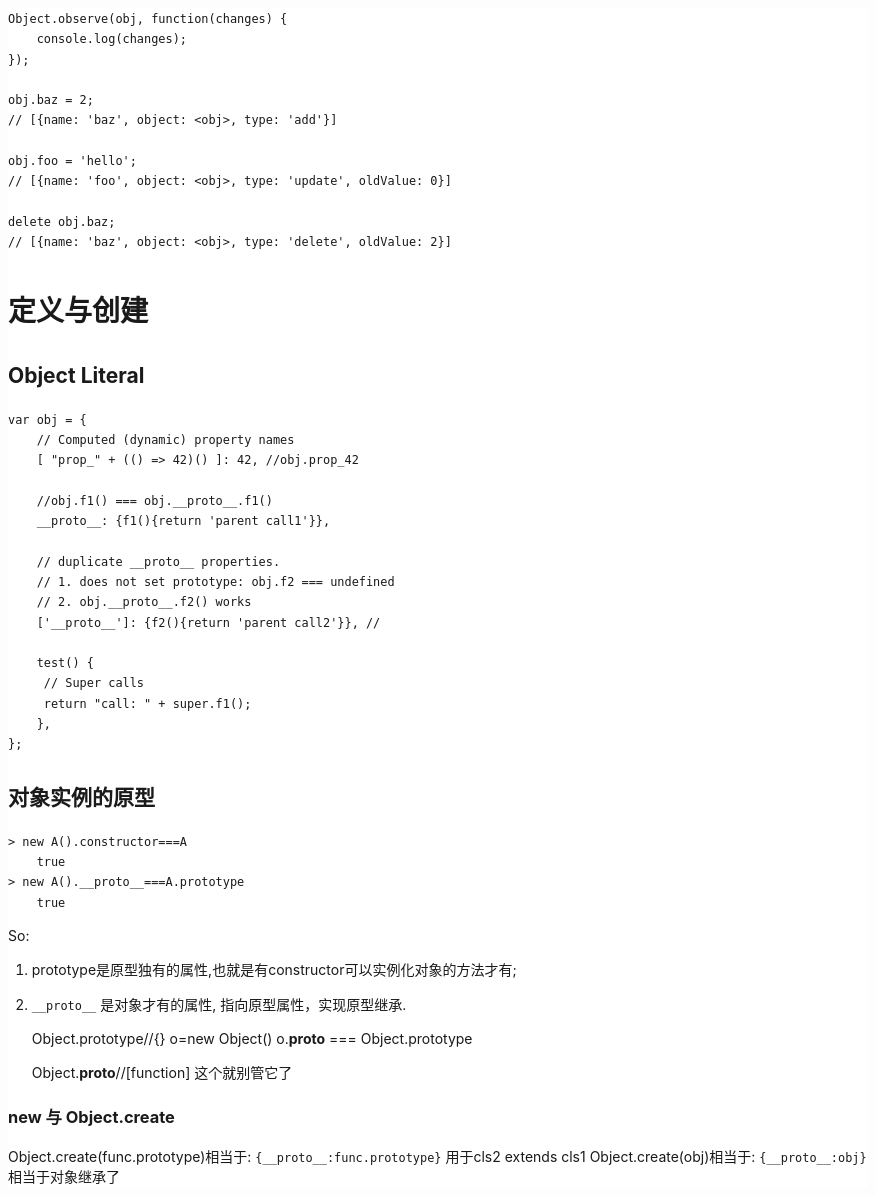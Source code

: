     Object.observe(obj, function(changes) {
        console.log(changes);
    });

    obj.baz = 2;
    // [{name: 'baz', object: <obj>, type: 'add'}]

    obj.foo = 'hello';
    // [{name: 'foo', object: <obj>, type: 'update', oldValue: 0}]

    delete obj.baz;
    // [{name: 'baz', object: <obj>, type: 'delete', oldValue: 2}]

# 定义与创建

## Object Literal
    var obj = {
        // Computed (dynamic) property names
        [ "prop_" + (() => 42)() ]: 42, //obj.prop_42

        //obj.f1() === obj.__proto__.f1()
        __proto__: {f1(){return 'parent call1'}}, 

        // duplicate __proto__ properties.
        // 1. does not set prototype: obj.f2 === undefined 
        // 2. obj.__proto__.f2() works
        ['__proto__']: {f2(){return 'parent call2'}}, //

        test() {
         // Super calls
         return "call: " + super.f1();
        },
    };

## 对象实例的原型
    > new A().constructor===A
        true
    > new A().__proto__===A.prototype
        true

So:
1. prototype是原型独有的属性,也就是有constructor可以实例化对象的方法才有;
2. `__proto__` 是对象才有的属性, 指向原型属性，实现原型继承.

    Object.prototype//{}
    o=new Object()
    o.__proto__ === Object.prototype

    Object.__proto__//[function] 这个就别管它了

### new 与 Object.create
Object.create(func.prototype)相当于: `{__proto__:func.prototype}` 用于cls2 extends cls1
Object.create(obj)相当于: `{__proto__:obj}` 相当于对象继承了
